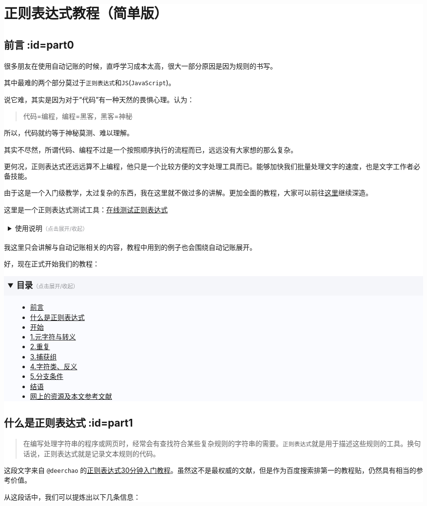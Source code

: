 # 正则表达式教程（简单版）
## 前言 :id=part0

很多朋友在使用自动记账的时候，直呼学习成本太高，很大一部分原因是因为规则的书写。

其中最难的两个部分莫过于`正则表达式`和`JS`(`JavaScript`)。

说它难，其实是因为对于“代码”有一种天然的畏惧心理。认为：

>代码=编程，编程=黑客，黑客=神秘

所以，代码就约等于神秘莫测、难以理解。

其实不尽然，所谓代码、编程不过是一个按照顺序执行的流程而已，远远没有大家想的那么复杂。

更何况，正则表达式还远远算不上编程，他只是一个比较方便的文字处理工具而已。能够加快我们批量处理文字的速度，也是文字工作者必备技能。

由于这是一个入门级教学，太过复杂的东西，我在这里就不做过多的讲解。更加全面的教程，大家可以前往[这里](https://deerchao.cn/tutorials/regex/regex.htm)继续深造。

这里是一个正则表达式测试工具：[在线测试正则表达式](https://rubular.com/r/b0UoOh4QGf0f5Y)

<details ><summary style="line-height:2em;font-size:1em;text-align: justify;padding-left:8px;">使用说明<span style="font-size:0.8rem;color:#95969a">（点击展开/收起）</span></summary></details>

我这里只会讲解与自动记账相关的内容，教程中用到的例子也会围绕自动记账展开。

好，现在正式开始我们的教程：

<details open="open" style="background-color:#fafbff">
<summary style="background-color:#f5f6fa;line-height:2.3em;font-size:1.2em;text-align: justify;padding-left:8px;"><b>目录</b><span style="font-size:0.8rem;color:#95969a">（点击展开/收起）</span></summary>
<div style="margin-left:30px">

- [前言](#part0)
- [什么是正则表达式](#part1)
- [开始](#part2)
- [1.元字符与转义](#part3)
- [2.重复](#part4)
- [3.捕获组](#part5)
- [4.字符类、反义](#part6)
- [5.分支条件](#part7)
- [结语](#part8)
- [网上的资源及本文参考文献](#part9)

</div>
</details>

## 什么是正则表达式 :id=part1

>在编写处理字符串的程序或网页时，经常会有查找符合某些复杂规则的字符串的需要。`正则表达式`就是用于描述这些规则的工具。换句话说，正则表达式就是记录文本规则的代码。

这段文字来自 `@deerchao` 的[正则表达式30分钟入门教程](https://deerchao.cn/tutorials/regex/regex.htm)。虽然这不是最权威的文献，但是作为百度搜索排第一的教程贴，仍然具有相当的参考价值。

从这段话中，我们可以提炼出以下几条信息：
